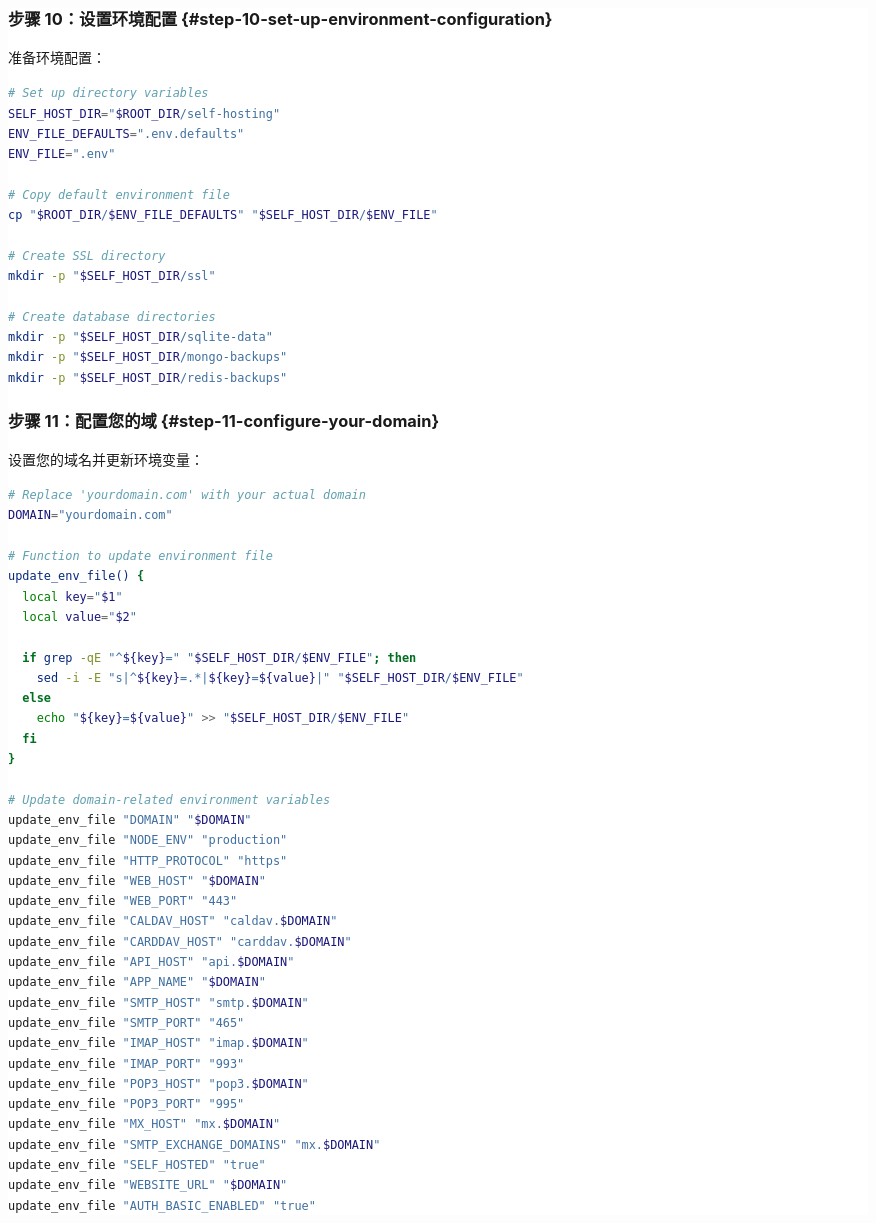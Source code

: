 ### 步骤 10：设置环境配置 {#step-10-set-up-environment-configuration}

准备环境配置：

```bash
# Set up directory variables
SELF_HOST_DIR="$ROOT_DIR/self-hosting"
ENV_FILE_DEFAULTS=".env.defaults"
ENV_FILE=".env"

# Copy default environment file
cp "$ROOT_DIR/$ENV_FILE_DEFAULTS" "$SELF_HOST_DIR/$ENV_FILE"

# Create SSL directory
mkdir -p "$SELF_HOST_DIR/ssl"

# Create database directories
mkdir -p "$SELF_HOST_DIR/sqlite-data"
mkdir -p "$SELF_HOST_DIR/mongo-backups"
mkdir -p "$SELF_HOST_DIR/redis-backups"
```

### 步骤 11：配置您的域 {#step-11-configure-your-domain}

设置您的域名并更新环境变量：

```bash
# Replace 'yourdomain.com' with your actual domain
DOMAIN="yourdomain.com"

# Function to update environment file
update_env_file() {
  local key="$1"
  local value="$2"

  if grep -qE "^${key}=" "$SELF_HOST_DIR/$ENV_FILE"; then
    sed -i -E "s|^${key}=.*|${key}=${value}|" "$SELF_HOST_DIR/$ENV_FILE"
  else
    echo "${key}=${value}" >> "$SELF_HOST_DIR/$ENV_FILE"
  fi
}

# Update domain-related environment variables
update_env_file "DOMAIN" "$DOMAIN"
update_env_file "NODE_ENV" "production"
update_env_file "HTTP_PROTOCOL" "https"
update_env_file "WEB_HOST" "$DOMAIN"
update_env_file "WEB_PORT" "443"
update_env_file "CALDAV_HOST" "caldav.$DOMAIN"
update_env_file "CARDDAV_HOST" "carddav.$DOMAIN"
update_env_file "API_HOST" "api.$DOMAIN"
update_env_file "APP_NAME" "$DOMAIN"
update_env_file "SMTP_HOST" "smtp.$DOMAIN"
update_env_file "SMTP_PORT" "465"
update_env_file "IMAP_HOST" "imap.$DOMAIN"
update_env_file "IMAP_PORT" "993"
update_env_file "POP3_HOST" "pop3.$DOMAIN"
update_env_file "POP3_PORT" "995"
update_env_file "MX_HOST" "mx.$DOMAIN"
update_env_file "SMTP_EXCHANGE_DOMAINS" "mx.$DOMAIN"
update_env_file "SELF_HOSTED" "true"
update_env_file "WEBSITE_URL" "$DOMAIN"
update_env_file "AUTH_BASIC_ENABLED" "true"
```
